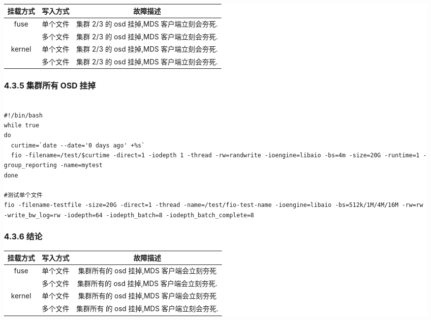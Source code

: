 | 挂载方式 |  写入方式 | 故障描述 |
|:---:|:---:|:---:|
| fuse | 单个文件 | 集群 2/3 的 osd 挂掉,MDS 客户端立刻会夯死. |
| | 多个文件 | 集群 2/3 的 osd 挂掉,MDS 客户端立刻会夯死. |
| kernel  | 单个文件	 | 集群 2/3 的 osd 挂掉,MDS 客户端立刻会夯死. |
| | 多个文件 | 集群 2/3 的 osd 挂掉,MDS 客户端立刻会夯死. |

### 4.3.5 集群所有 OSD 挂掉
```plain

#!/bin/bash
while true
do
  curtime=`date --date='0 days ago' +%s`
  fio -filename=/test/$curtime -direct=1 -iodepth 1 -thread -rw=randwrite -ioengine=libaio -bs=4m -size=20G -runtime=1 -group_reporting -name=mytest
done
 
#测试单个文件
fio -filename-testfile -size=20G -direct=1 -thread -name=/test/fio-test-name -ioengine=libaio -bs=512k/1M/4M/16M -rw=rw  -write_bw_log=rw -iodepth=64 -iodepth_batch=8 -iodepth_batch_complete=8
```
### 4.3.6 结论
| 挂载方式 |  写入方式 | 故障描述 |
|:---:|:---:|:---:|
| fuse | 单个文件 | 集群所有的 osd 挂掉,MDS 客户端会立刻夯死 |
|  | 多个文件 | 集群所有的 osd 挂掉,MDS 客户端会立刻夯死. |
| kernel | 单个文件	| 集群所有的 osd 挂掉,MDS 客户端会立刻夯死 |
| |多个文件 | 集群所有 的 osd 挂掉,MDS 客户端立刻会夯死. |
